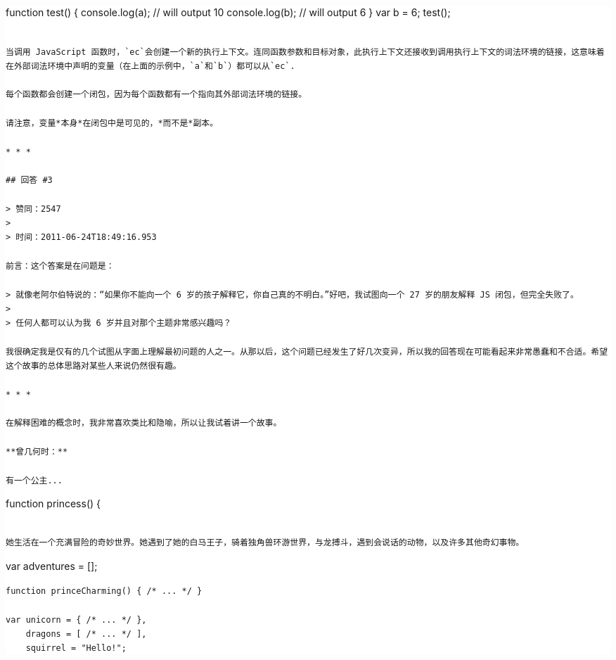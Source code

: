 function test() {
  console.log(a); // will output 10
  console.log(b); // will output 6
}
var b = 6;
test();
```

当调用 JavaScript 函数时，`ec`会创建一个新的执行上下文。连同函数参数和目标对象，此执行上下文还接收到调用执行上下文的词法环境的链接，这意味着在外部词法环境中声明的变量（在上面的示例中，`a`和`b`）都可以从`ec`.

每个函数都会创建一个闭包，因为每个函数都有一个指向其外部词法环境的链接。

请注意，变量*本身*在闭包中是可见的，*而不是*副本。

* * *

## 回答 #3

> 赞同：2547
> 
> 时间：2011-06-24T18:49:16.953

前言：这个答案是在问题是：

> 就像老阿尔伯特说的：“如果你不能向一个 6 岁的孩子解释它，你自己真的不明白。”好吧，我试图向一个 27 岁的朋友解释 JS 闭包，但完全失败了。
> 
> 任何人都可以认为我 6 岁并且对那个主题非常感兴趣吗？

我很确定我是仅有的几个试图从字面上理解最初问题的人之一。从那以后，这个问题已经发生了好几次变异，所以我的回答现在可能看起来非常愚蠢和不合适。希望这个故事的总体思路对某些人来说仍然很有趣。

* * *

在解释困难的概念时，我非常喜欢类比和隐喻，所以让我试着讲一个故事。

**曾几何时：**

有一个公主...

```
function princess() { 
```

她生活在一个充满冒险的奇妙世界。她遇到了她的白马王子，骑着独角兽环游世界，与龙搏斗，遇到会说话的动物，以及许多其他奇幻事物。

```
 var adventures = [];

    function princeCharming() { /* ... */ }

    var unicorn = { /* ... */ },
        dragons = [ /* ... */ ],
        squirrel = "Hello!";
